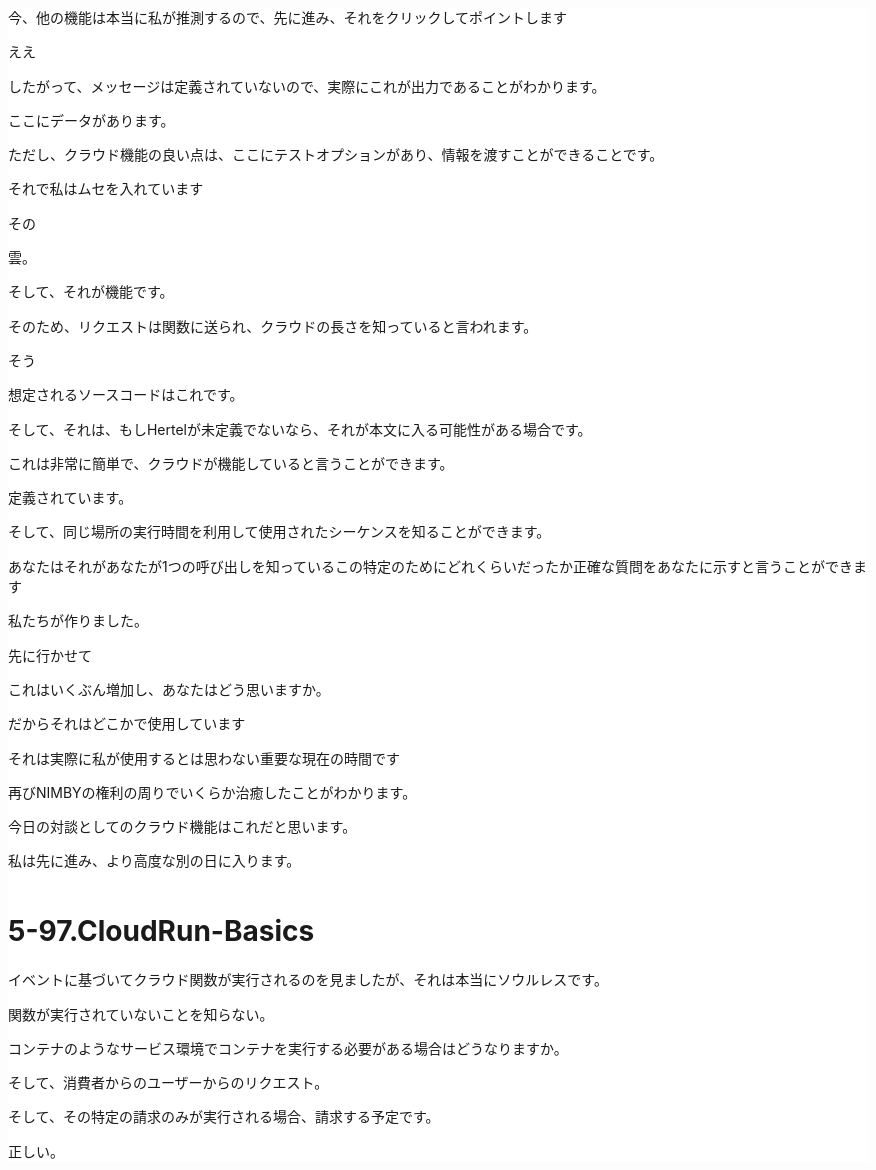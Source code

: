 今、他の機能は本当に私が推測するので、先に進み、それをクリックしてポイントします

ええ

したがって、メッセージは定義されていないので、実際にこれが出力であることがわかります。

ここにデータがあります。

ただし、クラウド機能の良い点は、ここにテストオプションがあり、情報を渡すことができることです。

それで私はムセを入れています

その

雲。

そして、それが機能です。

そのため、リクエストは関数に送られ、クラウドの長さを知っていると言われます。

そう

想定されるソースコードはこれです。

そして、それは、もしHertelが未定義でないなら、それが本文に入る可能性がある場合です。

これは非常に簡単で、クラウドが機能していると言うことができます。

定義されています。

そして、同じ場所の実行時間を利用して使用されたシーケンスを知ることができます。

あなたはそれがあなたが1つの呼び出しを知っているこの特定のためにどれくらいだったか正確な質問をあなたに示すと言うことができます

私たちが作りました。

先に行かせて

これはいくぶん増加し、あなたはどう思いますか。

だからそれはどこかで使用しています

それは実際に私が使用するとは思わない重要な現在の時間です

再びNIMBYの権利の周りでいくらか治癒したことがわかります。

今日の対談としてのクラウド機能はこれだと思います。

私は先に進み、より高度な別の日に入ります。


# 5-97.CloudRun-Basics
イベントに基づいてクラウド関数が実行されるのを見ましたが、それは本当にソウルレスです。

関数が実行されていないことを知らない。

コンテナのようなサービス環境でコンテナを実行する必要がある場合はどうなりますか。

そして、消費者からのユーザーからのリクエスト。

そして、その特定の請求のみが実行される場合、請求する予定です。

正しい。
